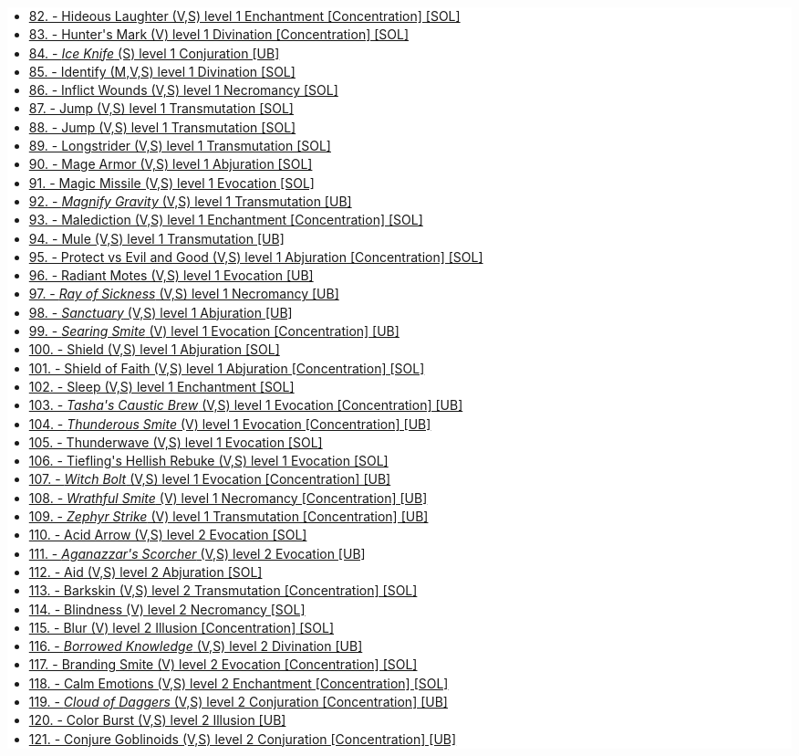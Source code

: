- [82. - Hideous Laughter (V,S) level 1 Enchantment [Concentration] [SOL]](#82---hideous-laughter-vs-level-1-enchantment-concentration-sol)
- [83. - Hunter's Mark (V) level 1 Divination [Concentration] [SOL]](#83---hunters-mark-v-level-1-divination-concentration-sol)
- [84. - *Ice Knife* (S) level 1 Conjuration [UB]](#84---ice-knife-s-level-1-conjuration-ub)
- [85. - Identify (M,V,S) level 1 Divination [SOL]](#85---identify-mvs-level-1-divination-sol)
- [86. - Inflict Wounds (V,S) level 1 Necromancy [SOL]](#86---inflict-wounds-vs-level-1-necromancy-sol)
- [87. - Jump (V,S) level 1 Transmutation [SOL]](#87---jump-vs-level-1-transmutation-sol)
- [88. - Jump (V,S) level 1 Transmutation [SOL]](#88---jump-vs-level-1-transmutation-sol)
- [89. - Longstrider (V,S) level 1 Transmutation [SOL]](#89---longstrider-vs-level-1-transmutation-sol)
- [90. - Mage Armor (V,S) level 1 Abjuration [SOL]](#90---mage-armor-vs-level-1-abjuration-sol)
- [91. - Magic Missile (V,S) level 1 Evocation [SOL]](#91---magic-missile-vs-level-1-evocation-sol)
- [92. - *Magnify Gravity* (V,S) level 1 Transmutation [UB]](#92---magnify-gravity-vs-level-1-transmutation-ub)
- [93. - Malediction (V,S) level 1 Enchantment [Concentration] [SOL]](#93---malediction-vs-level-1-enchantment-concentration-sol)
- [94. - Mule (V,S) level 1 Transmutation [UB]](#94---mule-vs-level-1-transmutation-ub)
- [95. - Protect vs Evil and Good (V,S) level 1 Abjuration [Concentration] [SOL]](#95---protect-vs-evil-and-good-vs-level-1-abjuration-concentration-sol)
- [96. - Radiant Motes (V,S) level 1 Evocation [UB]](#96---radiant-motes-vs-level-1-evocation-ub)
- [97. - *Ray of Sickness* (V,S) level 1 Necromancy [UB]](#97---ray-of-sickness-vs-level-1-necromancy-ub)
- [98. - *Sanctuary* (V,S) level 1 Abjuration [UB]](#98---sanctuary-vs-level-1-abjuration-ub)
- [99. - *Searing Smite* (V) level 1 Evocation [Concentration] [UB]](#99---searing-smite-v-level-1-evocation-concentration-ub)
- [100. - Shield (V,S) level 1 Abjuration [SOL]](#100---shield-vs-level-1-abjuration-sol)
- [101. - Shield of Faith (V,S) level 1 Abjuration [Concentration] [SOL]](#101---shield-of-faith-vs-level-1-abjuration-concentration-sol)
- [102. - Sleep (V,S) level 1 Enchantment [SOL]](#102---sleep-vs-level-1-enchantment-sol)
- [103. - *Tasha's Caustic Brew* (V,S) level 1 Evocation [Concentration] [UB]](#103---tashas-caustic-brew-vs-level-1-evocation-concentration-ub)
- [104. - *Thunderous Smite* (V) level 1 Evocation [Concentration] [UB]](#104---thunderous-smite-v-level-1-evocation-concentration-ub)
- [105. - Thunderwave (V,S) level 1 Evocation [SOL]](#105---thunderwave-vs-level-1-evocation-sol)
- [106. - Tiefling's Hellish Rebuke (V,S) level 1 Evocation [SOL]](#106---tieflings-hellish-rebuke-vs-level-1-evocation-sol)
- [107. - *Witch Bolt* (V,S) level 1 Evocation [Concentration] [UB]](#107---witch-bolt-vs-level-1-evocation-concentration-ub)
- [108. - *Wrathful Smite* (V) level 1 Necromancy [Concentration] [UB]](#108---wrathful-smite-v-level-1-necromancy-concentration-ub)
- [109. - *Zephyr Strike* (V) level 1 Transmutation [Concentration] [UB]](#109---zephyr-strike-v-level-1-transmutation-concentration-ub)
- [110. - Acid Arrow (V,S) level 2 Evocation [SOL]](#110---acid-arrow-vs-level-2-evocation-sol)
- [111. - *Aganazzar's Scorcher* (V,S) level 2 Evocation [UB]](#111---aganazzars-scorcher-vs-level-2-evocation-ub)
- [112. - Aid (V,S) level 2 Abjuration [SOL]](#112---aid-vs-level-2-abjuration-sol)
- [113. - Barkskin (V,S) level 2 Transmutation [Concentration] [SOL]](#113---barkskin-vs-level-2-transmutation-concentration-sol)
- [114. - Blindness (V) level 2 Necromancy [SOL]](#114---blindness-v-level-2-necromancy-sol)
- [115. - Blur (V) level 2 Illusion [Concentration] [SOL]](#115---blur-v-level-2-illusion-concentration-sol)
- [116. - *Borrowed Knowledge* (V,S) level 2 Divination [UB]](#116---borrowed-knowledge-vs-level-2-divination-ub)
- [117. - Branding Smite (V) level 2 Evocation [Concentration] [SOL]](#117---branding-smite-v-level-2-evocation-concentration-sol)
- [118. - Calm Emotions (V,S) level 2 Enchantment [Concentration] [SOL]](#118---calm-emotions-vs-level-2-enchantment-concentration-sol)
- [119. - *Cloud of Daggers* (V,S) level 2 Conjuration [Concentration] [UB]](#119---cloud-of-daggers-vs-level-2-conjuration-concentration-ub)
- [120. - Color Burst (V,S) level 2 Illusion [UB]](#120---color-burst-vs-level-2-illusion-ub)
- [121. - Conjure Goblinoids (V,S) level 2 Conjuration [Concentration] [UB]](#121---conjure-goblinoids-vs-level-2-conjuration-concentration-ub)
